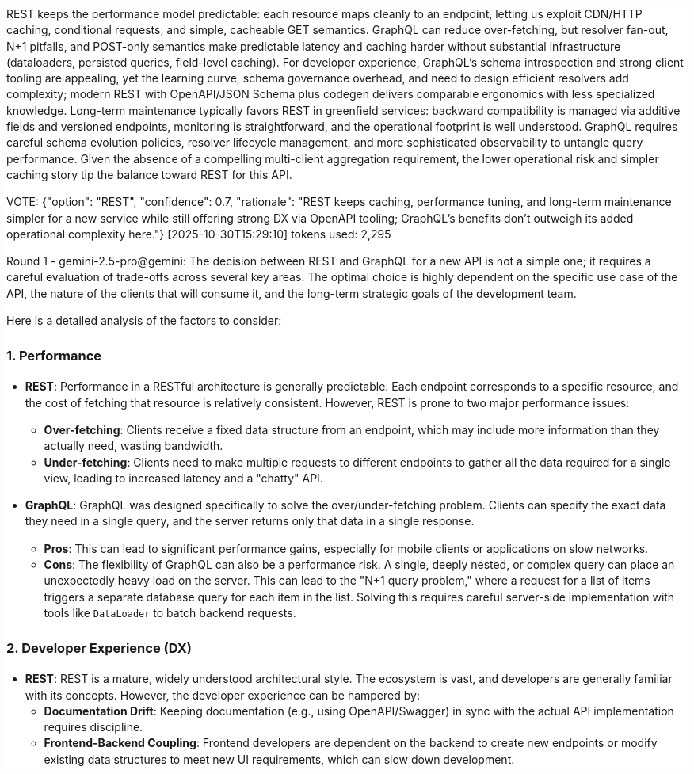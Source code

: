 REST keeps the performance model predictable: each resource maps cleanly to an endpoint, letting us exploit CDN/HTTP caching, conditional requests, and simple, cacheable GET semantics. GraphQL can reduce over-fetching, but resolver fan-out, N+1 pitfalls, and POST-only semantics make predictable latency and caching harder without substantial infrastructure (dataloaders, persisted queries, field-level caching). For developer experience, GraphQL’s schema introspection and strong client tooling are appealing, yet the learning curve, schema governance overhead, and need to design efficient resolvers add complexity; modern REST with OpenAPI/JSON Schema plus codegen delivers comparable ergonomics with less specialized knowledge. Long-term maintenance typically favors REST in greenfield services: backward compatibility is managed via additive fields and versioned endpoints, monitoring is straightforward, and the operational footprint is well understood. GraphQL requires careful schema evolution policies, resolver lifecycle management, and more sophisticated observability to untangle query performance. Given the absence of a compelling multi-client aggregation requirement, the lower operational risk and simpler caching story tip the balance toward REST for this API.

VOTE: {"option": "REST", "confidence": 0.7, "rationale": "REST keeps caching, performance tuning, and long-term maintenance simpler for a new service while still offering strong DX via OpenAPI tooling; GraphQL’s benefits don’t outweigh its added operational complexity here."}
[2025-10-30T15:29:10] tokens used: 2,295

Round 1 - gemini-2.5-pro@gemini: The decision between REST and GraphQL for a new API is not a simple one; it requires a careful evaluation of trade-offs across several key areas. The optimal choice is highly dependent on the specific use case of the API, the nature of the clients that will consume it, and the long-term strategic goals of the development team.

Here is a detailed analysis of the factors to consider:

### 1. Performance

*   **REST**: Performance in a RESTful architecture is generally predictable. Each endpoint corresponds to a specific resource, and the cost of fetching that resource is relatively consistent. However, REST is prone to two major performance issues:
    *   **Over-fetching**: Clients receive a fixed data structure from an endpoint, which may include more information than they actually need, wasting bandwidth.
    *   **Under-fetching**: Clients need to make multiple requests to different endpoints to gather all the data required for a single view, leading to increased latency and a "chatty" API.

*   **GraphQL**: GraphQL was designed specifically to solve the over/under-fetching problem. Clients can specify the exact data they need in a single query, and the server returns only that data in a single response.
    *   **Pros**: This can lead to significant performance gains, especially for mobile clients or applications on slow networks.
    *   **Cons**: The flexibility of GraphQL can also be a performance risk. A single, deeply nested, or complex query can place an unexpectedly heavy load on the server. This can lead to the "N+1 query problem," where a request for a list of items triggers a separate database query for each item in the list. Solving this requires careful server-side implementation with tools like `DataLoader` to batch backend requests.

### 2. Developer Experience (DX)

*   **REST**: REST is a mature, widely understood architectural style. The ecosystem is vast, and developers are generally familiar with its concepts. However, the developer experience can be hampered by:
    *   **Documentation Drift**: Keeping documentation (e.g., using OpenAPI/Swagger) in sync with the actual API implementation requires discipline.
    *   **Frontend-Backend Coupling**: Frontend developers are dependent on the backend to create new endpoints or modify existing data structures to meet new UI requirements, which can slow down development.
